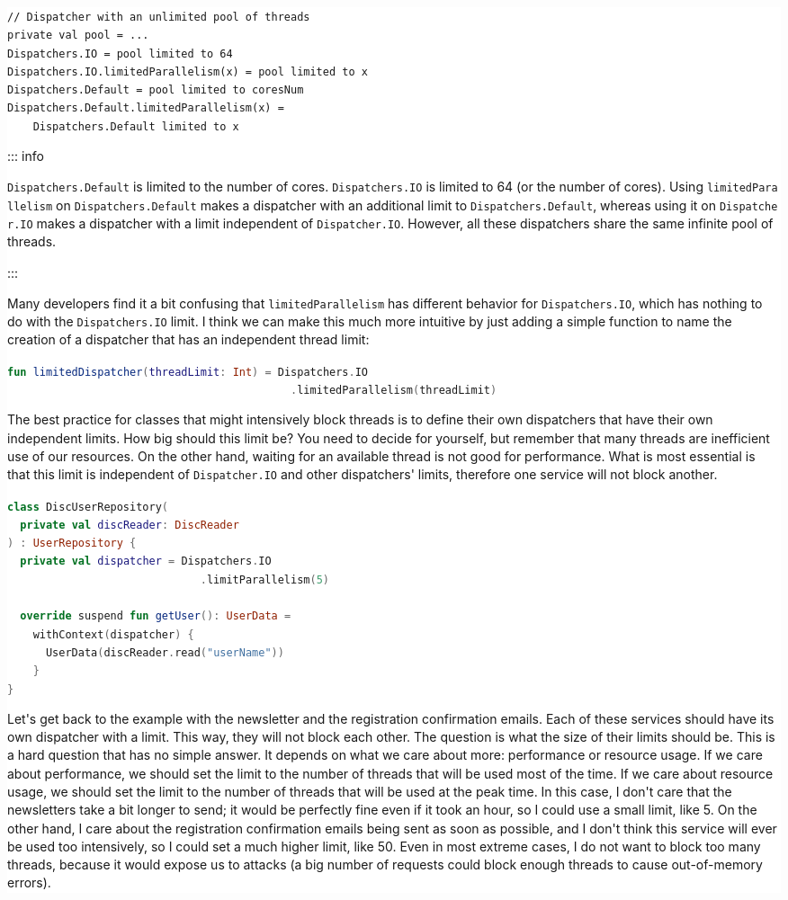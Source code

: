 ```
// Dispatcher with an unlimited pool of threads
private val pool = ...
Dispatchers.IO = pool limited to 64
Dispatchers.IO.limitedParallelism(x) = pool limited to x
Dispatchers.Default = pool limited to coresNum
Dispatchers.Default.limitedParallelism(x) = 
    Dispatchers.Default limited to x
```

::: info

`Dispatchers.Default` is limited to the number of cores. `Dispatchers.IO` is limited to 64 (or the number of cores). Using `limitedParallelism` on `Dispatchers.Default` makes a dispatcher with an additional limit to `Dispatchers.Default`, whereas using it on `Dispatcher.IO` makes a dispatcher with a limit independent of `Dispatcher.IO`. However, all these dispatchers share the same infinite pool of threads.

:::

Many developers find it a bit confusing that `limitedParallelism` has different behavior for `Dispatchers.IO`, which has nothing to do with the `Dispatchers.IO` limit. I think we can make this much more intuitive by just adding a simple function to name the creation of a dispatcher that has an independent thread limit:

```kotlin
fun limitedDispatcher(threadLimit: Int) = Dispatchers.IO
                                            .limitedParallelism(threadLimit)
```

The best practice for classes that might intensively block threads is to define their own dispatchers that have their own independent limits. How big should this limit be? You need to decide for yourself, but remember that many threads are inefficient use of our resources. On the other hand, waiting for an available thread is not good for performance. What is most essential is that this limit is independent of `Dispatcher.IO` and other dispatchers' limits, therefore one service will not block another.

```kotlin title="DiscUserRepository.kt"
class DiscUserRepository(
  private val discReader: DiscReader
) : UserRepository {
  private val dispatcher = Dispatchers.IO
                              .limitParallelism(5)

  override suspend fun getUser(): UserData =
    withContext(dispatcher) {
      UserData(discReader.read("userName"))
    }
}
```

Let's get back to the example with the newsletter and the registration confirmation emails. Each of these services should have its own dispatcher with a limit. This way, they will not block each other. The question is what the size of their limits should be. This is a hard question that has no simple answer. It depends on what we care about more: performance or resource usage. If we care about performance, we should set the limit to the number of threads that will be used most of the time. If we care about resource usage, we should set the limit to the number of threads that will be used at the peak time. In this case, I don't care that the newsletters take a bit longer to send; it would be perfectly fine even if it took an hour, so I could use a small limit, like 5. On the other hand, I care about the registration confirmation emails being sent as soon as possible, and I don't think this service will ever be used too intensively, so I could set a much higher limit, like 50. Even in most extreme cases, I do not want to block too many threads, because it would expose us to attacks (a big number of requests could block enough threads to cause out-of-memory errors).
